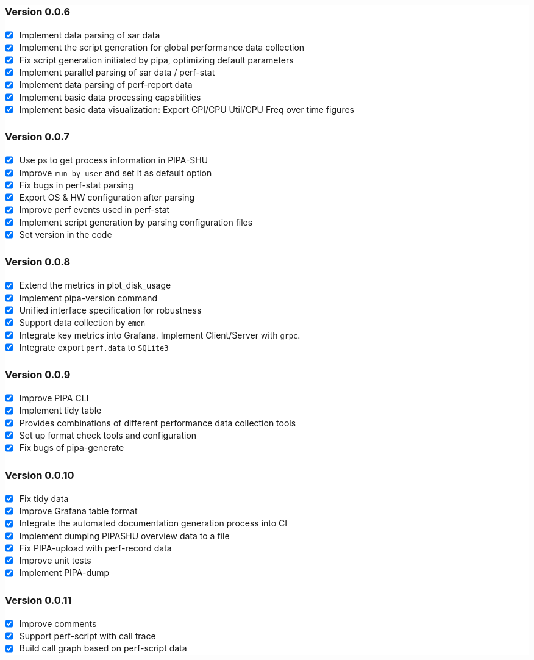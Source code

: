 ### Version 0.0.6

* [x] Implement data parsing of sar data
* [x] Implement the script generation for global performance data collection
* [x] Fix script generation initiated by pipa, optimizing default parameters
* [x] Implement parallel parsing of sar data / perf-stat
* [x] Implement data parsing of perf-report data
* [x] Implement basic data processing capabilities
* [x] Implement basic data visualization: Export CPI/CPU Util/CPU Freq over time figures

### Version 0.0.7

* [x] Use ps to get process information in PIPA-SHU
* [x] Improve `run-by-user` and set it as default option
* [x] Fix bugs in perf-stat parsing
* [x] Export OS & HW configuration after parsing
* [x] Improve perf events used in perf-stat
* [x] Implement script generation by parsing configuration files
* [x] Set version in the code

### Version 0.0.8

* [x] Extend the metrics in plot_disk_usage
* [x] Implement pipa-version command
* [x] Unified interface specification for robustness
* [x] Support data collection by `emon`
* [x] Integrate key metrics into Grafana. Implement Client/Server with `grpc`.
* [x] Integrate export `perf.data` to `SQLite3`

### Version 0.0.9

* [x] Improve PIPA CLI
* [x] Implement tidy table
* [x] Provides combinations of different performance data collection tools
* [x] Set up format check tools and configuration
* [x] Fix bugs of pipa-generate

### Version 0.0.10

* [x] Fix tidy data
* [x] Improve Grafana table format
* [x] Integrate the automated documentation generation process into CI
* [x] Implement dumping PIPASHU overview data to a file
* [x] Fix PIPA-upload with perf-record data
* [x] Improve unit tests
* [x] Implement PIPA-dump

### Version 0.0.11

* [x] Improve comments
* [x] Support perf-script with call trace
* [x] Build call graph based on perf-script data
